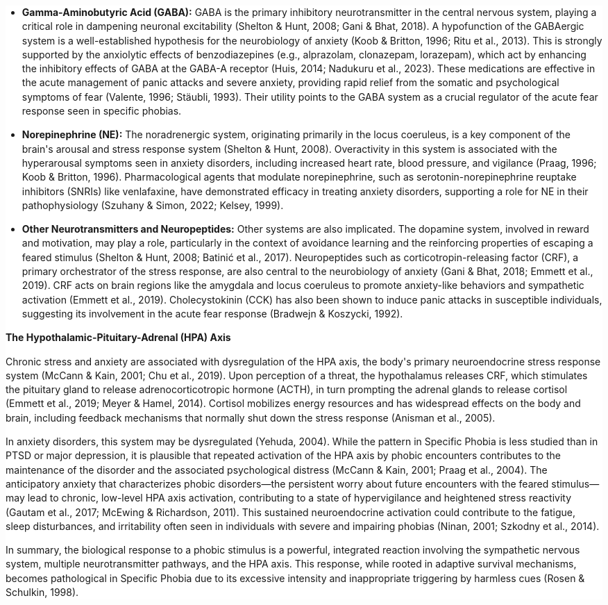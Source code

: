 *   **Gamma-Aminobutyric Acid (GABA):** GABA is the primary inhibitory neurotransmitter in the central nervous system, playing a critical role in dampening neuronal excitability (Shelton & Hunt, 2008; Gani & Bhat, 2018). A hypofunction of the GABAergic system is a well-established hypothesis for the neurobiology of anxiety (Koob & Britton, 1996; Ritu et al., 2013). This is strongly supported by the anxiolytic effects of benzodiazepines (e.g., alprazolam, clonazepam, lorazepam), which act by enhancing the inhibitory effects of GABA at the GABA-A receptor (Huis, 2014; Nadukuru et al., 2023). These medications are effective in the acute management of panic attacks and severe anxiety, providing rapid relief from the somatic and psychological symptoms of fear (Valente, 1996; Stäubli, 1993). Their utility points to the GABA system as a crucial regulator of the acute fear response seen in specific phobias.

*   **Norepinephrine (NE):** The noradrenergic system, originating primarily in the locus coeruleus, is a key component of the brain's arousal and stress response system (Shelton & Hunt, 2008). Overactivity in this system is associated with the hyperarousal symptoms seen in anxiety disorders, including increased heart rate, blood pressure, and vigilance (Praag, 1996; Koob & Britton, 1996). Pharmacological agents that modulate norepinephrine, such as serotonin-norepinephrine reuptake inhibitors (SNRIs) like venlafaxine, have demonstrated efficacy in treating anxiety disorders, supporting a role for NE in their pathophysiology (Szuhany & Simon, 2022; Kelsey, 1999).

*   **Other Neurotransmitters and Neuropeptides:** Other systems are also implicated. The dopamine system, involved in reward and motivation, may play a role, particularly in the context of avoidance learning and the reinforcing properties of escaping a feared stimulus (Shelton & Hunt, 2008; Batinić et al., 2017). Neuropeptides such as corticotropin-releasing factor (CRF), a primary orchestrator of the stress response, are also central to the neurobiology of anxiety (Gani & Bhat, 2018; Emmett et al., 2019). CRF acts on brain regions like the amygdala and locus coeruleus to promote anxiety-like behaviors and sympathetic activation (Emmett et al., 2019). Cholecystokinin (CCK) has also been shown to induce panic attacks in susceptible individuals, suggesting its involvement in the acute fear response (Bradwejn & Koszycki, 1992).

**The Hypothalamic-Pituitary-Adrenal (HPA) Axis**

Chronic stress and anxiety are associated with dysregulation of the HPA axis, the body's primary neuroendocrine stress response system (McCann & Kain, 2001; Chu et al., 2019). Upon perception of a threat, the hypothalamus releases CRF, which stimulates the pituitary gland to release adrenocorticotropic hormone (ACTH), in turn prompting the adrenal glands to release cortisol (Emmett et al., 2019; Meyer & Hamel, 2014). Cortisol mobilizes energy resources and has widespread effects on the body and brain, including feedback mechanisms that normally shut down the stress response (Anisman et al., 2005).

In anxiety disorders, this system may be dysregulated (Yehuda, 2004). While the pattern in Specific Phobia is less studied than in PTSD or major depression, it is plausible that repeated activation of the HPA axis by phobic encounters contributes to the maintenance of the disorder and the associated psychological distress (McCann & Kain, 2001; Praag et al., 2004). The anticipatory anxiety that characterizes phobic disorders—the persistent worry about future encounters with the feared stimulus—may lead to chronic, low-level HPA axis activation, contributing to a state of hypervigilance and heightened stress reactivity (Gautam et al., 2017; McEwing & Richardson, 2011). This sustained neuroendocrine activation could contribute to the fatigue, sleep disturbances, and irritability often seen in individuals with severe and impairing phobias (Ninan, 2001; Szkodny et al., 2014).

In summary, the biological response to a phobic stimulus is a powerful, integrated reaction involving the sympathetic nervous system, multiple neurotransmitter pathways, and the HPA axis. This response, while rooted in adaptive survival mechanisms, becomes pathological in Specific Phobia due to its excessive intensity and inappropriate triggering by harmless cues (Rosen & Schulkin, 1998).
